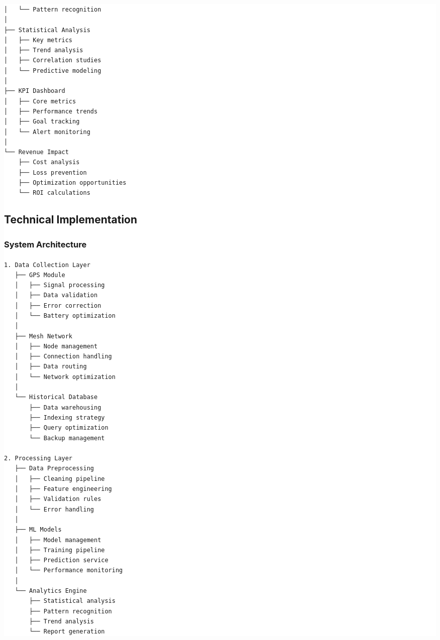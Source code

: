    ```plaintext
   │   └── Pattern recognition
   │
   ├── Statistical Analysis
   │   ├── Key metrics
   │   ├── Trend analysis
   │   ├── Correlation studies
   │   └── Predictive modeling
   │
   ├── KPI Dashboard
   │   ├── Core metrics
   │   ├── Performance trends
   │   ├── Goal tracking
   │   └── Alert monitoring
   │
   └── Revenue Impact
       ├── Cost analysis
       ├── Loss prevention
       ├── Optimization opportunities
       └── ROI calculations
   ```

## Technical Implementation

### System Architecture
```plaintext
1. Data Collection Layer
   ├── GPS Module
   │   ├── Signal processing
   │   ├── Data validation
   │   ├── Error correction
   │   └── Battery optimization
   │
   ├── Mesh Network
   │   ├── Node management
   │   ├── Connection handling
   │   ├── Data routing
   │   └── Network optimization
   │
   └── Historical Database
       ├── Data warehousing
       ├── Indexing strategy
       ├── Query optimization
       └── Backup management

2. Processing Layer
   ├── Data Preprocessing
   │   ├── Cleaning pipeline
   │   ├── Feature engineering
   │   ├── Validation rules
   │   └── Error handling
   │
   ├── ML Models
   │   ├── Model management
   │   ├── Training pipeline
   │   ├── Prediction service
   │   └── Performance monitoring
   │
   └── Analytics Engine
       ├── Statistical analysis
       ├── Pattern recognition
       ├── Trend analysis
       └── Report generation
```
